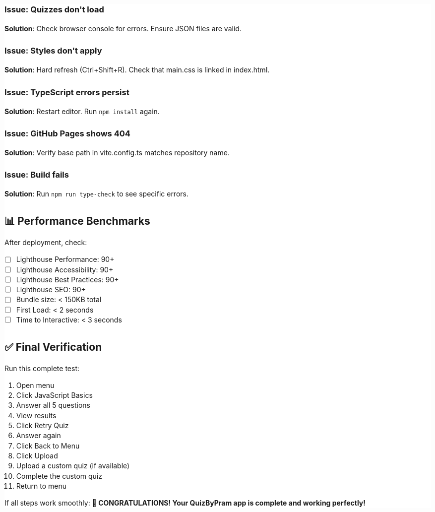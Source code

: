 ### Issue: Quizzes don't load
**Solution**: Check browser console for errors. Ensure JSON files are valid.

### Issue: Styles don't apply
**Solution**: Hard refresh (Ctrl+Shift+R). Check that main.css is linked in index.html.

### Issue: TypeScript errors persist
**Solution**: Restart editor. Run `npm install` again.

### Issue: GitHub Pages shows 404
**Solution**: Verify base path in vite.config.ts matches repository name.

### Issue: Build fails
**Solution**: Run `npm run type-check` to see specific errors.

## 📊 Performance Benchmarks

After deployment, check:
- [ ] Lighthouse Performance: 90+
- [ ] Lighthouse Accessibility: 90+
- [ ] Lighthouse Best Practices: 90+
- [ ] Lighthouse SEO: 90+
- [ ] Bundle size: < 150KB total
- [ ] First Load: < 2 seconds
- [ ] Time to Interactive: < 3 seconds

## ✅ Final Verification

Run this complete test:
1. Open menu
2. Click JavaScript Basics
3. Answer all 5 questions
4. View results
5. Click Retry Quiz
6. Answer again
7. Click Back to Menu
8. Click Upload
9. Upload a custom quiz (if available)
10. Complete the custom quiz
11. Return to menu

If all steps work smoothly: **🎉 CONGRATULATIONS! Your QuizByPram app is complete and working perfectly!**

